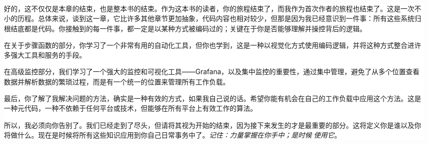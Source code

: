 好的，这不仅仅是本章的结束，也是整本书的结束。作为这本书的读者，你的旅程结束了，而我作为首次作者的旅程也结束了。这是一次不小的历程。总体来说，谈到这一章，它比许多其他章节更加抽象，代码内容也相对较少，但那是因为我已经意识到一件事：所有这些系统归根结底都是代码。你接触到的每一件事，都一定是以某种方式被编码过的；关键在于你是否能够理解并操控背后的逻辑。

在关于步骤函数的部分，你学习了一个非常有用的自动化工具，但你也学到，这是一种以视觉化方式使用编码逻辑，并将这种方式整合进许多强大工具和服务的手段。

在高级监控部分，我们学习了一个强大的监控和可视化工具——Grafana，以及集中监控的重要性，通过集中管理，避免了从多个位置查看数据并解析数据的繁琐过程，而是有一个统一的位置来管理所有工作负载。

最后，你了解了我解决问题的方法，确实是一种有效的方式，如果我自己说的话。希望你能有机会在自己的工作负载中应用这个方法。这是一种元代码，一种不依赖于任何平台或技术，但能够在所有平台上有效工作的算法。

所以，我必须向你告别了。我们已经走到了尽头，但请将其视为开始的结束，因为接下来发生的才是最重要的部分。这将定义你是谁以及你将做什么。现在是时候将所有这些知识应用到你自己日常事务中了。*记住：力量掌握在你手中；是时候* *使用它*。

